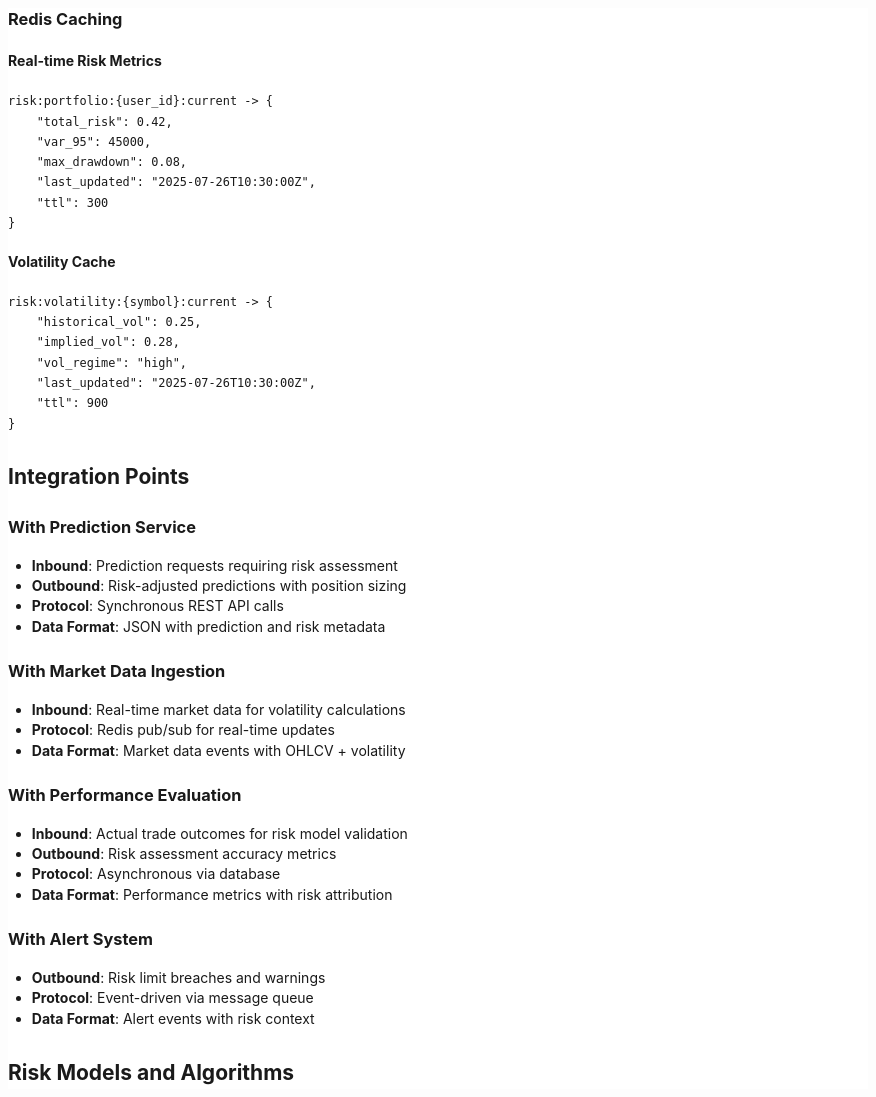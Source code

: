 ### Redis Caching

#### Real-time Risk Metrics
```
risk:portfolio:{user_id}:current -> {
    "total_risk": 0.42,
    "var_95": 45000,
    "max_drawdown": 0.08,
    "last_updated": "2025-07-26T10:30:00Z",
    "ttl": 300
}
```

#### Volatility Cache
```
risk:volatility:{symbol}:current -> {
    "historical_vol": 0.25,
    "implied_vol": 0.28,
    "vol_regime": "high",
    "last_updated": "2025-07-26T10:30:00Z",
    "ttl": 900
}
```

## Integration Points

### With Prediction Service
- **Inbound**: Prediction requests requiring risk assessment
- **Outbound**: Risk-adjusted predictions with position sizing
- **Protocol**: Synchronous REST API calls
- **Data Format**: JSON with prediction and risk metadata

### With Market Data Ingestion
- **Inbound**: Real-time market data for volatility calculations
- **Protocol**: Redis pub/sub for real-time updates
- **Data Format**: Market data events with OHLCV + volatility

### With Performance Evaluation
- **Inbound**: Actual trade outcomes for risk model validation
- **Outbound**: Risk assessment accuracy metrics
- **Protocol**: Asynchronous via database
- **Data Format**: Performance metrics with risk attribution

### With Alert System
- **Outbound**: Risk limit breaches and warnings
- **Protocol**: Event-driven via message queue
- **Data Format**: Alert events with risk context

## Risk Models and Algorithms
